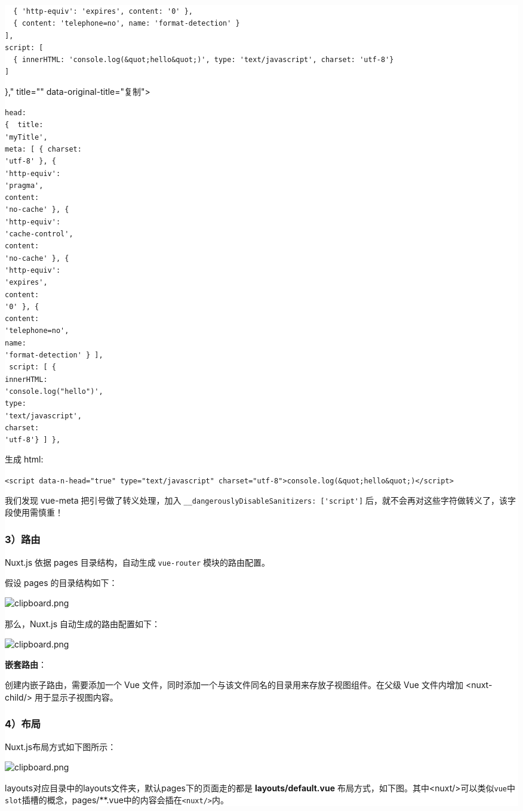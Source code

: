       { 'http-equiv': 'expires', content: '0' },
      { content: 'telephone=no', name: 'format-detection' }
    ],
    script: [
      { innerHTML: 'console.log(&quot;hello&quot;)', type: 'text/javascript', charset: 'utf-8'}
    ]
  }," title="" data-original-title="复制"></span>
      <span type="button" class="saveToNote code-tool" data-toggle="tooltip" data-placement="top" title="" data-original-title="放进笔记"></span>
      </div>
      </div><pre class="hljs groovy"><code><span class="hljs-string">head:</span> {
<span class="hljs-symbol">    title:</span> <span class="hljs-string">'myTitle'</span>,
<span class="hljs-symbol">    meta:</span> [
      { <span class="hljs-string">charset:</span> <span class="hljs-string">'utf-8'</span> },
      { <span class="hljs-string">'http-equiv'</span>: <span class="hljs-string">'pragma'</span>, <span class="hljs-string">content:</span> <span class="hljs-string">'no-cache'</span> },
      { <span class="hljs-string">'http-equiv'</span>: <span class="hljs-string">'cache-control'</span>, <span class="hljs-string">content:</span> <span class="hljs-string">'no-cache'</span> },
      { <span class="hljs-string">'http-equiv'</span>: <span class="hljs-string">'expires'</span>, <span class="hljs-string">content:</span> <span class="hljs-string">'0'</span> },
      { <span class="hljs-string">content:</span> <span class="hljs-string">'telephone=no'</span>, <span class="hljs-string">name:</span> <span class="hljs-string">'format-detection'</span> }
    ],
<span class="hljs-symbol">    script:</span> [
      { <span class="hljs-string">innerHTML:</span> <span class="hljs-string">'console.log("hello")'</span>, <span class="hljs-string">type:</span> <span class="hljs-string">'text/javascript'</span>, <span class="hljs-string">charset:</span> <span class="hljs-string">'utf-8'</span>}
    ]
  },</code></pre>
<p>生成 html:</p>
<div class="widget-codetool" style="display:none;">
      <div class="widget-codetool--inner">
      <span class="selectCode code-tool" data-toggle="tooltip" data-placement="top" title="" data-original-title="全选"></span>
      <span type="button" class="copyCode code-tool" data-toggle="tooltip" data-placement="top" data-clipboard-text="<script data-n-head=&quot;true&quot; type=&quot;text/javascript&quot; charset=&quot;utf-8&quot;>console.log(&amp;quot;hello&amp;quot;)</script>" title="" data-original-title="复制"></span>
      <span type="button" class="saveToNote code-tool" data-toggle="tooltip" data-placement="top" title="" data-original-title="放进笔记"></span>
      </div>
      </div><pre class="hljs xml"><code style="word-break: break-word; white-space: initial;"><span class="hljs-tag">&lt;<span class="hljs-name">script</span> <span class="hljs-attr">data-n-head</span>=<span class="hljs-string">"true"</span> <span class="hljs-attr">type</span>=<span class="hljs-string">"text/javascript"</span> <span class="hljs-attr">charset</span>=<span class="hljs-string">"utf-8"</span>&gt;</span><span class="javascript"><span class="hljs-built_in">console</span>.log(&amp;quot;hello&amp;quot;)</span><span class="hljs-tag">&lt;/<span class="hljs-name">script</span>&gt;</span></code></pre>
<p>我们发现 vue-meta 把引号做了转义处理，加入 <code>__dangerouslyDisableSanitizers: ['script']</code> 后，就不会再对这些字符做转义了，该字段使用需慎重！</p>
<h3 id="articleHeader7">3）路由</h3>
<p>Nuxt.js 依据 pages 目录结构，自动生成 <code>vue-router</code> 模块的路由配置。</p>
<p>假设 pages 的目录结构如下：</p>
<p><span class="img-wrap"><img data-src="/img/bV1R2k?w=618&amp;h=324" src="https://static.alili.tech/img/bV1R2k?w=618&amp;h=324" alt="clipboard.png" title="clipboard.png" style="cursor: pointer;"></span></p>
<p>那么，Nuxt.js 自动生成的路由配置如下：</p>
<p><span class="img-wrap"><img data-src="/img/bV1R1l?w=1382&amp;h=1556" src="https://static.alili.tech/img/bV1R1l?w=1382&amp;h=1556" alt="clipboard.png" title="clipboard.png" style="cursor: pointer;"></span></p>
<p><strong>嵌套路由</strong>：</p>
<p>创建内嵌子路由，需要添加一个 Vue 文件，同时添加一个与该文件同名的目录用来存放子视图组件。在父级 Vue 文件内增加 &lt;nuxt-child/&gt; 用于显示子视图内容。</p>
<h3 id="articleHeader8">4）布局</h3>
<p>Nuxt.js布局方式如下图所示：</p>
<p><span class="img-wrap"><img data-src="/img/bV1The?w=260&amp;h=356" src="https://static.alili.tech/img/bV1The?w=260&amp;h=356" alt="clipboard.png" title="clipboard.png" style="cursor: pointer;"></span></p>
<p>layouts对应目录中的layouts文件夹，默认pages下的页面走的都是 <strong>layouts/default.vue</strong> 布局方式，如下图。其中&lt;nuxt/&gt;可以类似<code>vue</code>中<code>slot</code>插槽的概念，pages/**.vue中的内容会插在<code>&lt;nuxt/&gt;</code>内。</p>